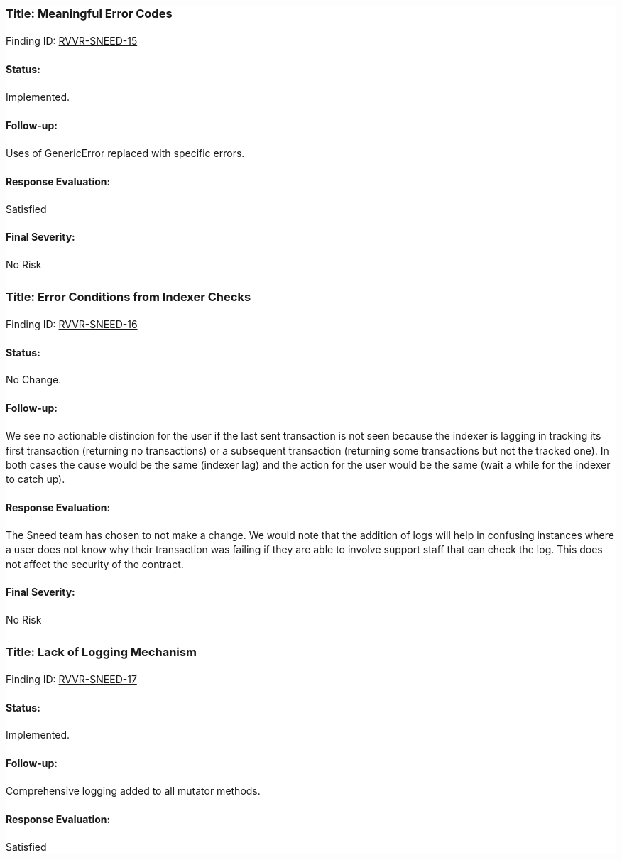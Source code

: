 ### Title: Meaningful Error Codes
Finding ID: [RVVR-SNEED-15](https://github.com/icsneed/sneed_sns_dapp/blob/main/audit/20231211-RVVR.md#title-meaningful-error-codes)

#### Status:
Implemented.

#### Follow-up:
Uses of GenericError replaced with specific errors.

#### Response Evaluation:
Satisfied

#### Final Severity:
No Risk

### Title: Error Conditions from Indexer Checks
Finding ID: [RVVR-SNEED-16](https://github.com/icsneed/sneed_sns_dapp/blob/main/audit/20231211-RVVR.md#title-error-conditions-from-indexer-checks)

#### Status:
No Change.

#### Follow-up:
We see no actionable distincion for the user if the last sent transaction is not seen because the indexer is lagging in tracking its first transaction (returning no transactions) or a subsequent transaction (returning some transactions but not the tracked one). In both cases the cause would be the same (indexer lag) and the action for the user would be the same (wait a while for the indexer to catch up).

#### Response Evaluation:
The Sneed team has chosen to not make a change.  We would note that the addition of logs will help in confusing instances where a user does not know why their transaction was failing if they are able to involve support staff that can check the log.  This does not affect the security of the contract.

#### Final Severity:
No Risk

### Title: Lack of Logging Mechanism
Finding ID: [RVVR-SNEED-17](https://github.com/icsneed/sneed_sns_dapp/blob/main/audit/20231211-RVVR.md#title-lack-of-logging-mechanism)

#### Status:
Implemented.

#### Follow-up:
Comprehensive logging added to all mutator methods.

#### Response Evaluation:
Satisfied

